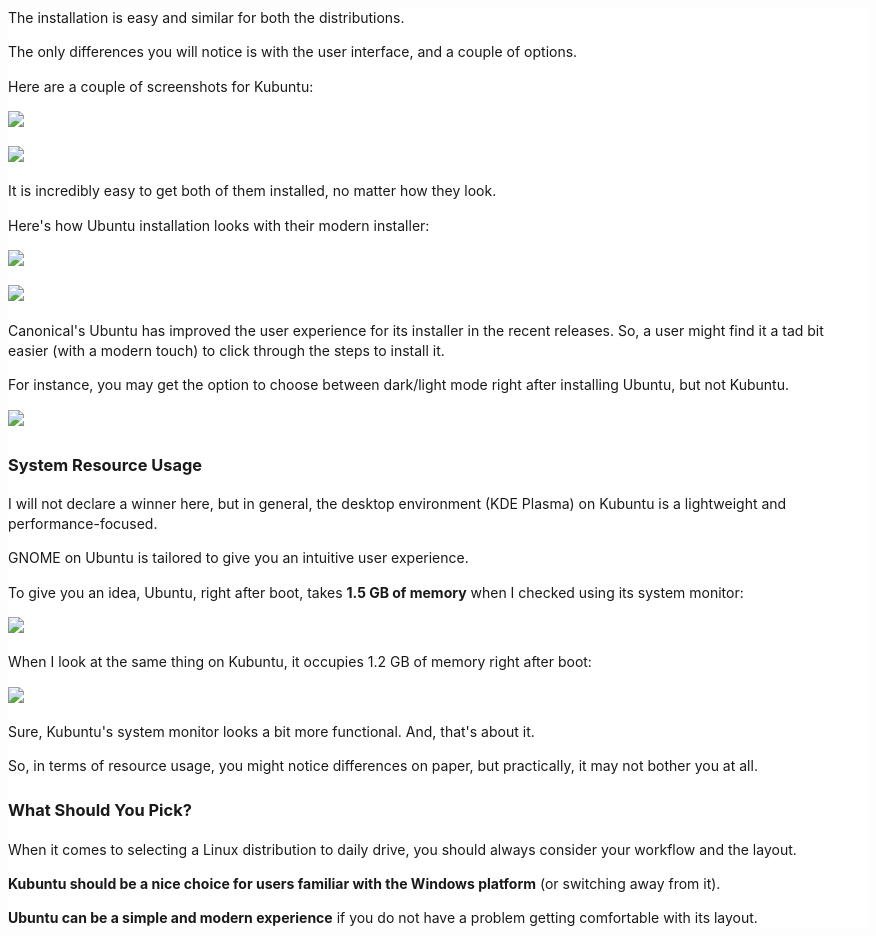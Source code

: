 The installation is easy and similar for both the distributions.

The only differences you will notice is with the user interface, and a couple of options.

Here are a couple of screenshots for Kubuntu:

![][27]

![][28]

It is incredibly easy to get both of them installed, no matter how they look.

Here's how Ubuntu installation looks with their modern installer:

![][29]

![][30]

Canonical's Ubuntu has improved the user experience for its installer in the recent releases. So, a user might find it a tad bit easier (with a modern touch) to click through the steps to install it.

For instance, you may get the option to choose between dark/light mode right after installing Ubuntu, but not Kubuntu.

![][31]

### System Resource Usage

I will not declare a winner here, but in general, the desktop environment (KDE Plasma) on Kubuntu is a lightweight and performance-focused.

GNOME on Ubuntu is tailored to give you an intuitive user experience.

To give you an idea, Ubuntu, right after boot, takes **1.5 GB of memory** when I checked using its system monitor:

![][32]

When I look at the same thing on Kubuntu, it occupies 1.2 GB of memory right after boot:

![][33]

Sure, Kubuntu's system monitor looks a bit more functional. And, that's about it.

So, in terms of resource usage, you might notice differences on paper, but practically, it may not bother you at all.

### What Should You Pick?

When it comes to selecting a Linux distribution to daily drive, you should always consider your workflow and the layout.

**Kubuntu should be a nice choice for users familiar with the Windows platform** (or switching away from it).

**Ubuntu can be a simple and modern experience** if you do not have a problem getting comfortable with its layout.


[#]: subject: "Ubuntu vs Kubuntu: Which is the Better Choice for You?"
[#]: via: "https://itsfoss.com/ubuntu-vs-kubuntu/"
[#]: author: "Ankush Das https://itsfoss.com/author/ankush/"
[#]: collector: "lujun9972/lctt-scripts-1693450080"
[#]: translator: " "
[#]: reviewer: " "
[#]: publisher: " "
[#]: url: " "
[a]: https://itsfoss.com/author/ankush/
[b]: https://github.com/lujun9972
[1]: https://itsfoss.com/which-ubuntu-install/
[2]: https://itsfoss.com/what-is-desktop-environment/
[3]: https://www.gnome.org/
[4]: https://itsfoss.com/content/images/2023/10/ubuntu-23-04-home-with-wallpaper.jpg
[5]: https://kde.org/plasma-desktop/
[6]: https://itsfoss.com/content/images/2023/10/kubuntu-23-04-home.png
[7]: https://itsfoss.com/best-linux-desktop-environments/
[8]: https://itsfoss.com/content/images/2023/10/ubuntu-log-in-screen.jpg
[9]: https://itsfoss.com/content/images/2023/10/kubuntu-login.jpg
[10]: https://itsfoss.com/kde-vs-gnome/
[11]: https://itsfoss.com/content/images/size/w256h256/2022/12/android-chrome-192x192.png
[12]: https://itsfoss.com/long-term-support-lts/
[13]: https://news.itsfoss.com/gnome-45/
[14]: https://news.itsfoss.com/kde-plasma-5-27-release/
[15]: https://news.itsfoss.com/gnome-42-features/
[16]: https://news.itsfoss.com/kde-plasma-5-24-lts-release/
[17]: https://itsfoss.com/content/images/2023/10/ubuntu-23-04-software-center.png
[18]: https://news.itsfoss.com/ubuntu-23-10/
[19]: https://itsfoss.com/content/images/2023/10/ubuntu-softwar-center-app.png
[20]: https://itsfoss.com/flatpak-guide/
[21]: https://itsfoss.com/content/images/2023/10/kde-discover.png
[22]: https://itsfoss.com/content/images/2023/09/kubuntu-discover-23-04.jpg
[23]: https://itsfoss.com/content/images/2023/10/kde-spectacle.jpg
[24]: https://itsfoss.com/content/images/2023/10/quick-toggles-on-ubuntu.jpg
[25]: https://ubuntu.com/pro
[26]: https://itsfoss.com/end-of-life-ubuntu/
[27]: https://itsfoss.com/content/images/2023/10/kubuntu-installation-1.jpg
[28]: https://itsfoss.com/content/images/2023/10/kubuntu-installation.jpg
[29]: https://itsfoss.com/content/images/2023/10/8-location.png
[30]: https://itsfoss.com/content/images/2023/10/6-Disk-layout.png
[31]: https://itsfoss.com/content/images/2023/10/10-light-and-dark-mode.png
[32]: https://itsfoss.com/content/images/2023/10/ubuntu-resources.png
[33]: https://itsfoss.com/content/images/2023/10/kubuntu-system-resources.png